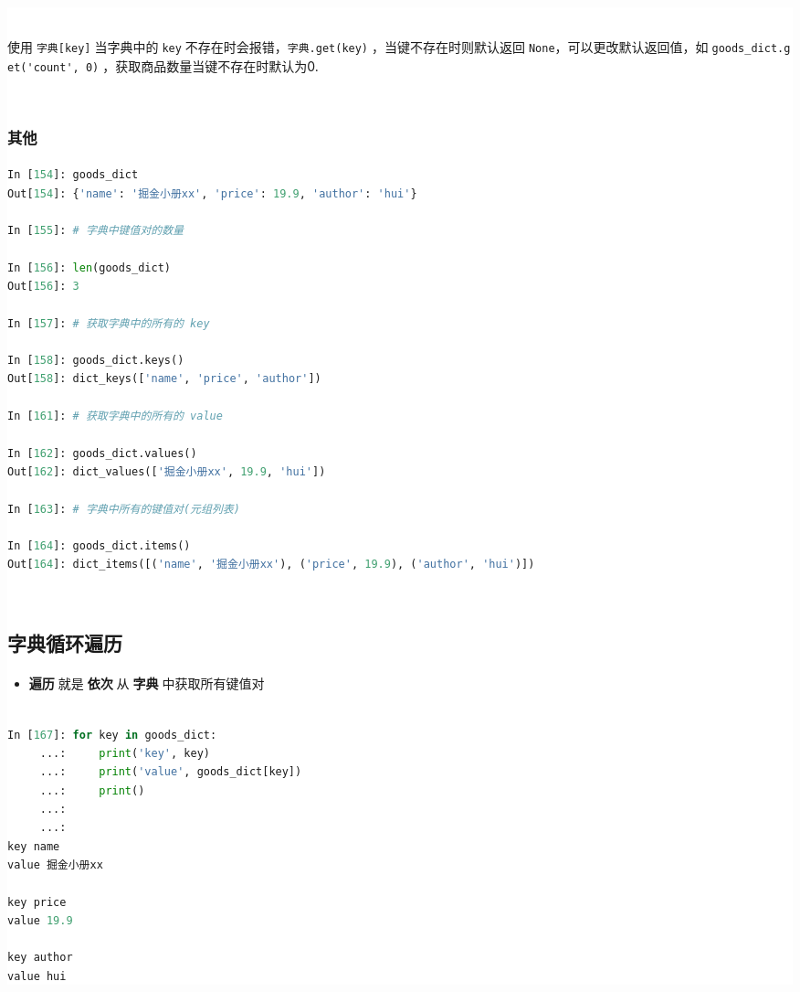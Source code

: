  <br/>

使用 `字典[key]` 当字典中的 `key` 不存在时会报错，`字典.get(key)` ，当键不存在时则默认返回 `None`，可以更改默认返回值，如 `goods_dict.get('count', 0)` ，获取商品数量当键不存在时默认为0.

<br/>

### 其他

```python
In [154]: goods_dict
Out[154]: {'name': '掘金小册xx', 'price': 19.9, 'author': 'hui'}

In [155]: # 字典中键值对的数量

In [156]: len(goods_dict)
Out[156]: 3

In [157]: # 获取字典中的所有的 key

In [158]: goods_dict.keys()
Out[158]: dict_keys(['name', 'price', 'author'])

In [161]: # 获取字典中的所有的 value

In [162]: goods_dict.values()
Out[162]: dict_values(['掘金小册xx', 19.9, 'hui'])

In [163]: # 字典中所有的键值对(元组列表)

In [164]: goods_dict.items()
Out[164]: dict_items([('name', '掘金小册xx'), ('price', 19.9), ('author', 'hui')])
```

<br/>

## 字典循环遍历

- **遍历** 就是 **依次** 从 **字典** 中获取所有键值对

```python

In [167]: for key in goods_dict:
     ...:     print('key', key)
     ...:     print('value', goods_dict[key])
     ...:     print()
     ...:
     ...:
key name
value 掘金小册xx

key price
value 19.9

key author
value hui
```
